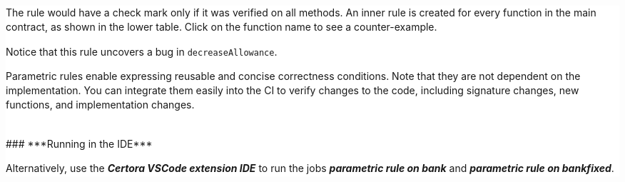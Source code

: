 The rule would have a check mark only if it was verified on all methods. 
An inner rule is created for every function in the main contract, as shown in the lower table.
Click on the function name to see a counter-example.

Notice that this rule uncovers a bug in `decreaseAllowance`.

Parametric rules enable expressing reusable and concise correctness conditions. 
Note that they are not dependent on the implementation. 
You can integrate them easily into the CI to verify changes to the code, including signature changes, new functions, and implementation changes. 

</br>
### ***Running in the IDE*** 

Alternatively, use the ***Certora VSCode extension IDE*** to run the jobs ***parametric rule on bank*** and ***parametric rule on bankfixed***.
</br>
